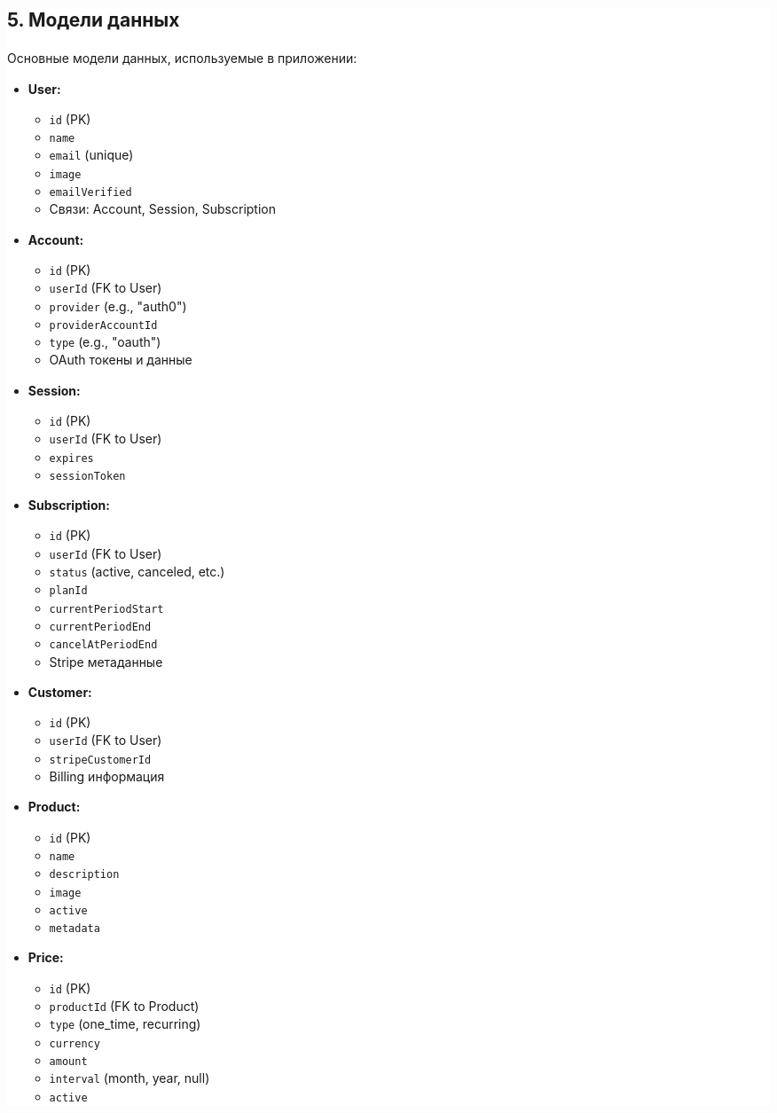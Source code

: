## 5. Модели данных

Основные модели данных, используемые в приложении:

- **User:**
    - `id` (PK)
    - `name`
    - `email` (unique)
    - `image`
    - `emailVerified`
    - Связи: Account, Session, Subscription
    
- **Account:**
    - `id` (PK)
    - `userId` (FK to User)
    - `provider` (e.g., "auth0")
    - `providerAccountId`
    - `type` (e.g., "oauth")
    - OAuth токены и данные
    
- **Session:**
    - `id` (PK)
    - `userId` (FK to User)
    - `expires`
    - `sessionToken`
    
- **Subscription:**
    - `id` (PK)
    - `userId` (FK to User)
    - `status` (active, canceled, etc.)
    - `planId`
    - `currentPeriodStart`
    - `currentPeriodEnd`
    - `cancelAtPeriodEnd`
    - Stripe метаданные
    
- **Customer:**
    - `id` (PK)
    - `userId` (FK to User)
    - `stripeCustomerId`
    - Billing информация
    
- **Product:**
    - `id` (PK)
    - `name`
    - `description`
    - `image`
    - `active`
    - `metadata`
    
- **Price:**
    - `id` (PK)
    - `productId` (FK to Product)
    - `type` (one_time, recurring)
    - `currency`
    - `amount`
    - `interval` (month, year, null)
    - `active`

